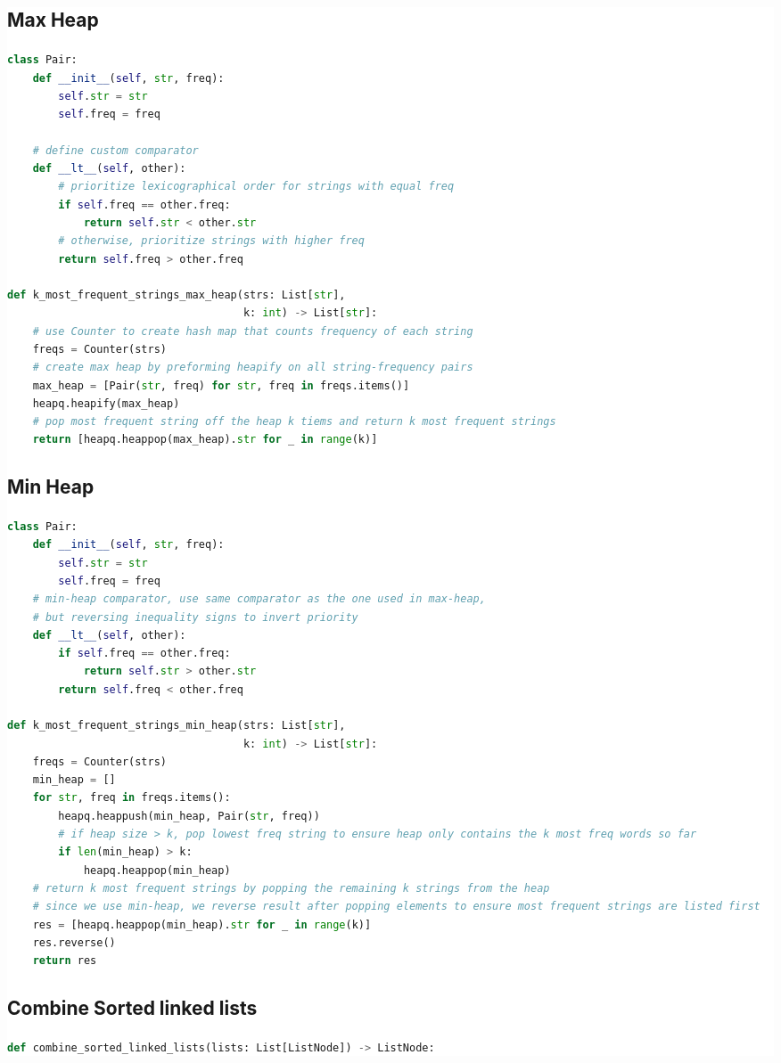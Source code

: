 <a name="max-heap"></a>
## Max Heap
```python
class Pair:
    def __init__(self, str, freq):
        self.str = str
        self.freq = freq 
    
    # define custom comparator
    def __lt__(self, other):
        # prioritize lexicographical order for strings with equal freq
        if self.freq == other.freq:
            return self.str < other.str
        # otherwise, prioritize strings with higher freq 
        return self.freq > other.freq 
    
def k_most_frequent_strings_max_heap(strs: List[str],
                                     k: int) -> List[str]:
    # use Counter to create hash map that counts frequency of each string 
    freqs = Counter(strs)
    # create max heap by preforming heapify on all string-frequency pairs 
    max_heap = [Pair(str, freq) for str, freq in freqs.items()]
    heapq.heapify(max_heap)
    # pop most frequent string off the heap k tiems and return k most frequent strings 
    return [heapq.heappop(max_heap).str for _ in range(k)]
```
<a name="min-heap"></a>
## Min Heap 
```python
class Pair:
    def __init__(self, str, freq):
        self.str = str 
        self.freq = freq 
    # min-heap comparator, use same comparator as the one used in max-heap, 
    # but reversing inequality signs to invert priority 
    def __lt__(self, other):
        if self.freq == other.freq:
            return self.str > other.str 
        return self.freq < other.freq 
    
def k_most_frequent_strings_min_heap(strs: List[str],
                                     k: int) -> List[str]:
    freqs = Counter(strs)
    min_heap = []
    for str, freq in freqs.items():
        heapq.heappush(min_heap, Pair(str, freq))
        # if heap size > k, pop lowest freq string to ensure heap only contains the k most freq words so far 
        if len(min_heap) > k:
            heapq.heappop(min_heap)
    # return k most frequent strings by popping the remaining k strings from the heap 
    # since we use min-heap, we reverse result after popping elements to ensure most frequent strings are listed first 
    res = [heapq.heappop(min_heap).str for _ in range(k)]
    res.reverse()
    return res 
```
<a name="combine-sorted-linked-lists"></a>
## Combine Sorted linked lists
```python
def combine_sorted_linked_lists(lists: List[ListNode]) -> ListNode:
```